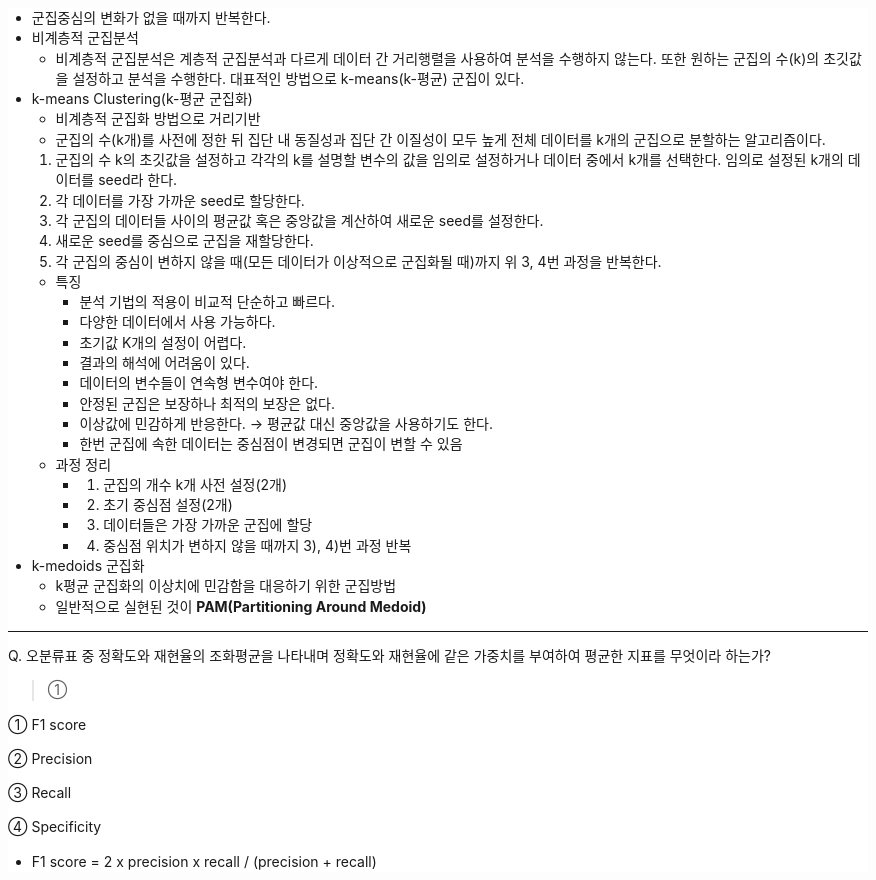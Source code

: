 - 군집중심의 변화가 없을 때까지 반복한다.
- 비계층적 군집분석
    - 비계층적 군집분석은 계층적 군집분석과 다르게 데이터 간 거리행렬을 사용하여 분석을 수행하지 않는다. 또한 원하는 군집의 수(k)의 초깃값을 설정하고 분석을 수행한다. 대표적인 방법으로 k-means(k-평균) 군집이 있다.
- k-means Clustering(k-평균 군집화)
    - 비계층적 군집화 방법으로 거리기반
    - 군집의 수(k개)를 사전에 정한 뒤 집단 내 동질성과 집단 간 이질성이 모두 높게 전체 데이터를 k개의 군집으로 분할하는 알고리즘이다.
    1. 군집의 수 k의 초깃값을 설정하고 각각의 k를 설명할 변수의 값을 임의로 설정하거나 데이터 중에서 k개를 선택한다. 임의로 설정된 k개의 데이터를 seed라 한다.
    2. 각 데이터를 가장 가까운 seed로 할당한다.
    3. 각 군집의 데이터들 사이의 평균값 혹은 중앙값을 계산하여 새로운 seed를 설정한다. 
    4. 새로운 seed를 중심으로 군집을 재할당한다.
    5. 각 군집의 중심이 변하지 않을 때(모든 데이터가 이상적으로 군집화될 때)까지 위 3, 4번 과정을 반복한다. 
    - 특징
        - 분석 기법의 적용이 비교적 단순하고 빠르다.
        - 다양한 데이터에서 사용 가능하다.
        - 초기값 K개의 설정이 어렵다.
        - 결과의 해석에 어려움이 있다.
        - 데이터의 변수들이 연속형 변수여야 한다.
        - 안정된 군집은 보장하나 최적의 보장은 없다.
        - 이상값에 민감하게 반응한다. → 평균값 대신 중앙값을 사용하기도 한다.
        - 한번 군집에 속한 데이터는 중심점이 변경되면 군집이 변할 수 있음
    - 과정 정리
        - 1) 군집의 개수 k개 사전 설정(2개)
        - 2) 초기 중심점 설정(2개)
        - 3) 데이터들은 가장 가까운 군집에 할당
        - 4) 중심점 위치가 변하지 않을 때까지 3), 4)번 과정 반복
- k-medoids 군집화
    - k평균 군집화의 이상치에 민감함을 대응하기 위한 군집방법
    - 일반적으로 실현된 것이 **PAM(Partitioning Around Medoid)**

---

Q. 오분류표 중 정확도와 재현율의 조화평균을 나타내며 정확도와 재현율에 같은 가중치를 부여하여 평균한 지표를 무엇이라 하는가?

> ①
> 

① F1 score

② Precision

③ Recall

④ Specificity

- F1 score = 2 x precision x recall / (precision + recall)

